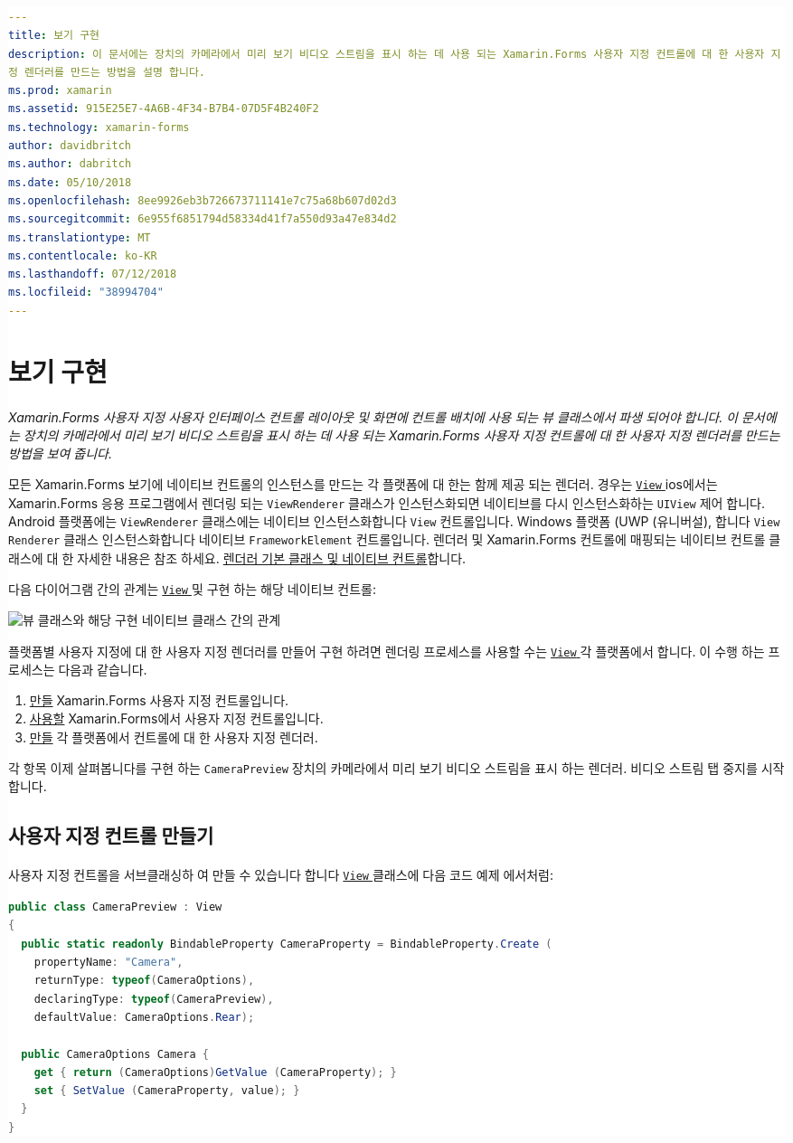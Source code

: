 ```yaml
---
title: 보기 구현
description: 이 문서에는 장치의 카메라에서 미리 보기 비디오 스트림을 표시 하는 데 사용 되는 Xamarin.Forms 사용자 지정 컨트롤에 대 한 사용자 지정 렌더러를 만드는 방법을 설명 합니다.
ms.prod: xamarin
ms.assetid: 915E25E7-4A6B-4F34-B7B4-07D5F4B240F2
ms.technology: xamarin-forms
author: davidbritch
ms.author: dabritch
ms.date: 05/10/2018
ms.openlocfilehash: 8ee9926eb3b726673711141e7c75a68b607d02d3
ms.sourcegitcommit: 6e955f6851794d58334d41f7a550d93a47e834d2
ms.translationtype: MT
ms.contentlocale: ko-KR
ms.lasthandoff: 07/12/2018
ms.locfileid: "38994704"
---
```

# <a name="implementing-a-view"></a>보기 구현

_Xamarin.Forms 사용자 지정 사용자 인터페이스 컨트롤 레이아웃 및 화면에 컨트롤 배치에 사용 되는 뷰 클래스에서 파생 되어야 합니다. 이 문서에는 장치의 카메라에서 미리 보기 비디오 스트림을 표시 하는 데 사용 되는 Xamarin.Forms 사용자 지정 컨트롤에 대 한 사용자 지정 렌더러를 만드는 방법을 보여 줍니다._

모든 Xamarin.Forms 보기에 네이티브 컨트롤의 인스턴스를 만드는 각 플랫폼에 대 한는 함께 제공 되는 렌더러. 경우는 [ `View` ](xref:Xamarin.Forms.View) ios에서는 Xamarin.Forms 응용 프로그램에서 렌더링 되는 `ViewRenderer` 클래스가 인스턴스화되면 네이티브를 다시 인스턴스화하는 `UIView` 제어 합니다. Android 플랫폼에는 `ViewRenderer` 클래스에는 네이티브 인스턴스화합니다 `View` 컨트롤입니다. Windows 플랫폼 (UWP (유니버설), 합니다 `ViewRenderer` 클래스 인스턴스화합니다 네이티브 `FrameworkElement` 컨트롤입니다. 렌더러 및 Xamarin.Forms 컨트롤에 매핑되는 네이티브 컨트롤 클래스에 대 한 자세한 내용은 참조 하세요. [렌더러 기본 클래스 및 네이티브 컨트롤](~/xamarin-forms/app-fundamentals/custom-renderer/renderers.md)합니다.

다음 다이어그램 간의 관계는 [ `View` ](xref:Xamarin.Forms.View) 및 구현 하는 해당 네이티브 컨트롤:

![](view-images/view-classes.png "뷰 클래스와 해당 구현 네이티브 클래스 간의 관계")

플랫폼별 사용자 지정에 대 한 사용자 지정 렌더러를 만들어 구현 하려면 렌더링 프로세스를 사용할 수는 [ `View` ](xref:Xamarin.Forms.View) 각 플랫폼에서 합니다. 이 수행 하는 프로세스는 다음과 같습니다.

1. [만들](#Creating_the_Custom_Control) Xamarin.Forms 사용자 지정 컨트롤입니다.
1. [사용할](#Consuming_the_Custom_Control) Xamarin.Forms에서 사용자 지정 컨트롤입니다.
1. [만들](#Creating_the_Custom_Renderer_on_each_Platform) 각 플랫폼에서 컨트롤에 대 한 사용자 지정 렌더러.

각 항목 이제 살펴봅니다를 구현 하는 `CameraPreview` 장치의 카메라에서 미리 보기 비디오 스트림을 표시 하는 렌더러. 비디오 스트림 탭 중지를 시작 합니다.

<a name="Creating_the_Custom_Control" />

## <a name="creating-the-custom-control"></a>사용자 지정 컨트롤 만들기

사용자 지정 컨트롤을 서브클래싱하 여 만들 수 있습니다 합니다 [ `View` ](xref:Xamarin.Forms.View) 클래스에 다음 코드 예제 에서처럼:

```csharp
public class CameraPreview : View
{
  public static readonly BindableProperty CameraProperty = BindableProperty.Create (
    propertyName: "Camera",
    returnType: typeof(CameraOptions),
    declaringType: typeof(CameraPreview),
    defaultValue: CameraOptions.Rear);

  public CameraOptions Camera {
    get { return (CameraOptions)GetValue (CameraProperty); }
    set { SetValue (CameraProperty, value); }
  }
}
```
